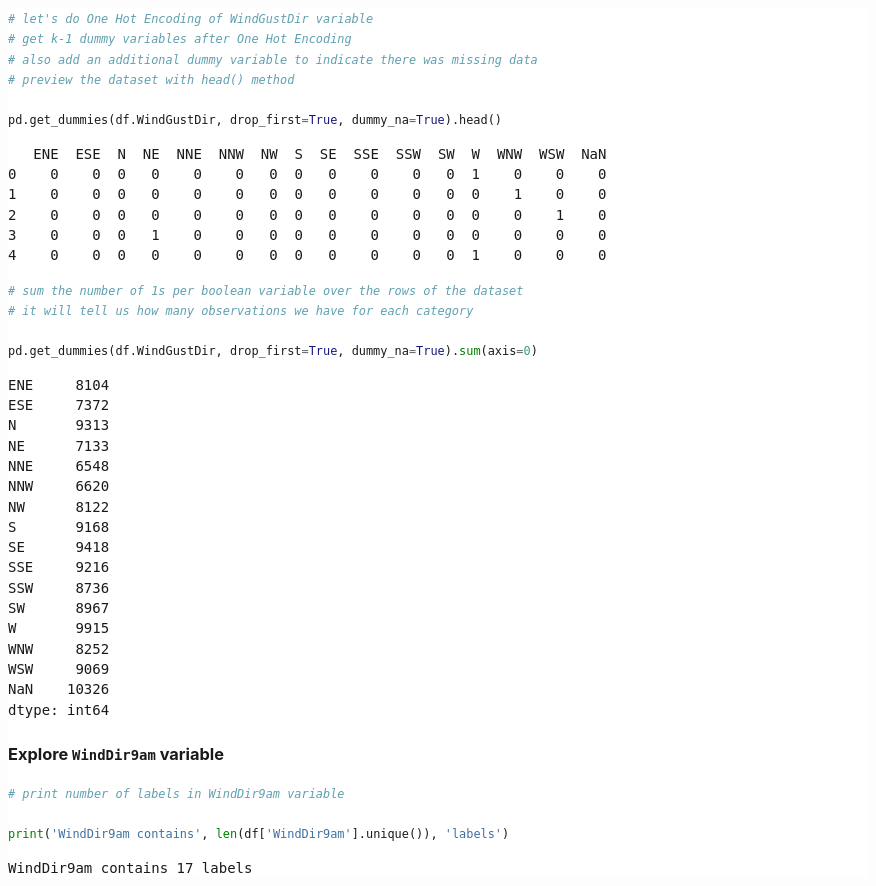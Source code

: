 ```python
# let's do One Hot Encoding of WindGustDir variable
# get k-1 dummy variables after One Hot Encoding 
# also add an additional dummy variable to indicate there was missing data
# preview the dataset with head() method

pd.get_dummies(df.WindGustDir, drop_first=True, dummy_na=True).head()
```

<pre>
   ENE  ESE  N  NE  NNE  NNW  NW  S  SE  SSE  SSW  SW  W  WNW  WSW  NaN
0    0    0  0   0    0    0   0  0   0    0    0   0  1    0    0    0
1    0    0  0   0    0    0   0  0   0    0    0   0  0    1    0    0
2    0    0  0   0    0    0   0  0   0    0    0   0  0    0    1    0
3    0    0  0   1    0    0   0  0   0    0    0   0  0    0    0    0
4    0    0  0   0    0    0   0  0   0    0    0   0  1    0    0    0
</pre>

```python
# sum the number of 1s per boolean variable over the rows of the dataset
# it will tell us how many observations we have for each category

pd.get_dummies(df.WindGustDir, drop_first=True, dummy_na=True).sum(axis=0)
```

<pre>
ENE     8104
ESE     7372
N       9313
NE      7133
NNE     6548
NNW     6620
NW      8122
S       9168
SE      9418
SSE     9216
SSW     8736
SW      8967
W       9915
WNW     8252
WSW     9069
NaN    10326
dtype: int64
</pre>
### Explore `WindDir9am` variable



```python
# print number of labels in WindDir9am variable

print('WindDir9am contains', len(df['WindDir9am'].unique()), 'labels')
```

<pre>
WindDir9am contains 17 labels
</pre>
